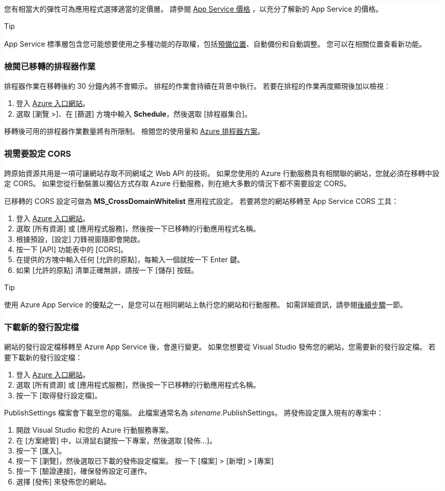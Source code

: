 您有相當大的彈性可為應用程式選擇適當的定價層。  請參閱 [App Service 價格] ，以充分了解新的 App Service 的價格。

> [!TIP]
> App Service 標準層包含您可能想要使用之多種功能的存取權，包括[預備位置]、自動備份和自動調整。  您可以在相關位置查看新功能。
> 
> 

### <a name="a-namereview-migration-scheduler-jobsareview-the-migrated-scheduler-jobs"></a><a name="review-migration-scheduler-jobs"></a>檢閱已移轉的排程器作業
排程器作業在移轉後約 30 分鐘內將不會顯示。  排程的作業會持續在背景中執行。
若要在排程的作業再度顯現後加以檢視︰

1. 登入 [Azure 入口網站]。
2. 選取 [瀏覽 >]、在 [篩選] 方塊中輸入 **Schedule**，然後選取 [排程器集合]。

移轉後可用的排程器作業數量將有所限制。  檢閱您的使用量和 [Azure 排程器方案]。

### <a name="a-nameconfigure-corsaconfigure-cors-if-needed"></a><a name="configure-cors"></a>視需要設定 CORS
跨原始資源共用是一項可讓網站存取不同網域之 Web API 的技術。  如果您使用的 Azure 行動服務具有相關聯的網站，您就必須在移轉中設定 CORS。  如果您從行動裝置以獨佔方式存取 Azure 行動服務，則在絕大多數的情況下都不需要設定 CORS。

已移轉的 CORS 設定可做為 **MS_CrossDomainWhitelist** 應用程式設定。  若要將您的網站移轉至 App Service CORS 工具：

1. 登入 [Azure 入口網站]。
2. 選取 [所有資源] 或 [應用程式服務]，然後按一下已移轉的行動應用程式名稱。
3. 根據預設，[設定] 刀鋒視窗隨即會開啟。
4. 按一下 [API] 功能表中的 [CORS]。
5. 在提供的方塊中輸入任何 [允許的原點]，每輸入一個就按一下 Enter 鍵。
6. 如果 [允許的原點] 清單正確無誤，請按一下 [儲存] 按鈕。

> [!TIP]
> 使用 Azure App Service 的優點之一，是您可以在相同網站上執行您的網站和行動服務。  如需詳細資訊，請參閱[後續步驟](#next-steps)一節。
> 
> 

### <a name="a-namedownload-publish-profileadownload-a-new-publishing-profile"></a><a name="download-publish-profile"></a>下載新的發行設定檔
網站的發行設定檔移轉至 Azure App Service 後，會進行變更。  如果您想要從 Visual Studio 發佈您的網站，您需要新的發行設定檔。  若要下載新的發行設定檔：

1. 登入 [Azure 入口網站]。
2. 選取 [所有資源] 或 [應用程式服務]，然後按一下已移轉的行動應用程式名稱。
3. 按一下 [取得發行設定檔]。

PublishSettings 檔案會下載至您的電腦。  此檔案通常名為 *sitename*.PublishSettings。  將發佈設定匯入現有的專案中：

1. 開啟 Visual Studio 和您的 Azure 行動服務專案。
2. 在 [方案總管] 中，以滑鼠右鍵按一下專案，然後選取 [發佈...]。
3. 按一下 [匯入]。
4. 按一下 [瀏覽]，然後選取已下載的發佈設定檔案。  按一下 [檔案] &gt; [新增] &gt; [專案] 
5. 按一下 [驗證連接]，確保發佈設定可運作。
6. 選擇 [發佈] 來發佈您的網站。


[0]: ./media/app-service-mobile-migrating-from-mobile-services/migrate-to-app-service-button.PNG
[1]: ./media/app-service-mobile-migrating-from-mobile-services/migration-activity-monitor.png
[2]: ./media/app-service-mobile-migrating-from-mobile-services/triggering-job-with-postman.png
[App Service 價格]: https://azure.microsoft.com/en-us/pricing/details/app-service/
[Application Insights]: ../application-insights/app-insights-overview.md
[自動調整]: ../app-service-web/web-sites-scale.md
[Azure App Service]: ../app-service/app-service-value-prop-what-is.md
[Azure App Service 部署文件]: ../app-service-web/web-sites-deploy.md
[Azure 傳統入口網站]: https://manage.windowsazure.com
[Azure 入口網站]: https://portal.azure.com
[Azure 區域]: https://azure.microsoft.com/en-us/regions/
[Azure 排程器方案]: ../scheduler/scheduler-plans-billing.md
[連續部署]: ../app-service-web/app-service-continuous-deployment.md
[轉換混合式命名空間]: https://azure.microsoft.com/en-us/blog/updates-from-notification-hubs-independent-nuget-installation-model-pmt-and-more/
[curl]: http://curl.haxx.se/
[自訂網域名稱]: ../app-service-web/web-sites-custom-domain-name.md
[Fiddler]: http://www.telerik.com/fiddler
[Azure App Service 的公開上市版]: https://azure.microsoft.com/blog/announcing-general-availability-of-app-service-mobile-apps/
[混合式連接]: ../app-service-web/web-sites-hybrid-connection-get-started.md
[記錄]: ../app-service-web/web-sites-enable-diagnostic-log.md
[Mobile Apps Node.js SDK]: https://github.com/azure/azure-mobile-apps-node
[比較行動服務與App Service]: app-service-mobile-value-prop-migration-from-mobile-services.md
[通知中樞]: ../notification-hubs/notification-hubs-push-notification-overview.md
[效能監視]: ../app-service-web/web-sites-monitor.md
[Postman]: http://www.getpostman.com/
[預備位置]: ../app-service-web/web-sites-staged-publishing.md
[VNet]: ../app-service-web/web-sites-integrate-with-vnet.md
[WebJobs]: ../app-service-web/websites-webjobs-resources.md
[XDT 轉換範例]: https://github.com/projectkudu/kudu/wiki/Xdt-transform-samples
[Functions]: ../azure-functions/functions-overview.md